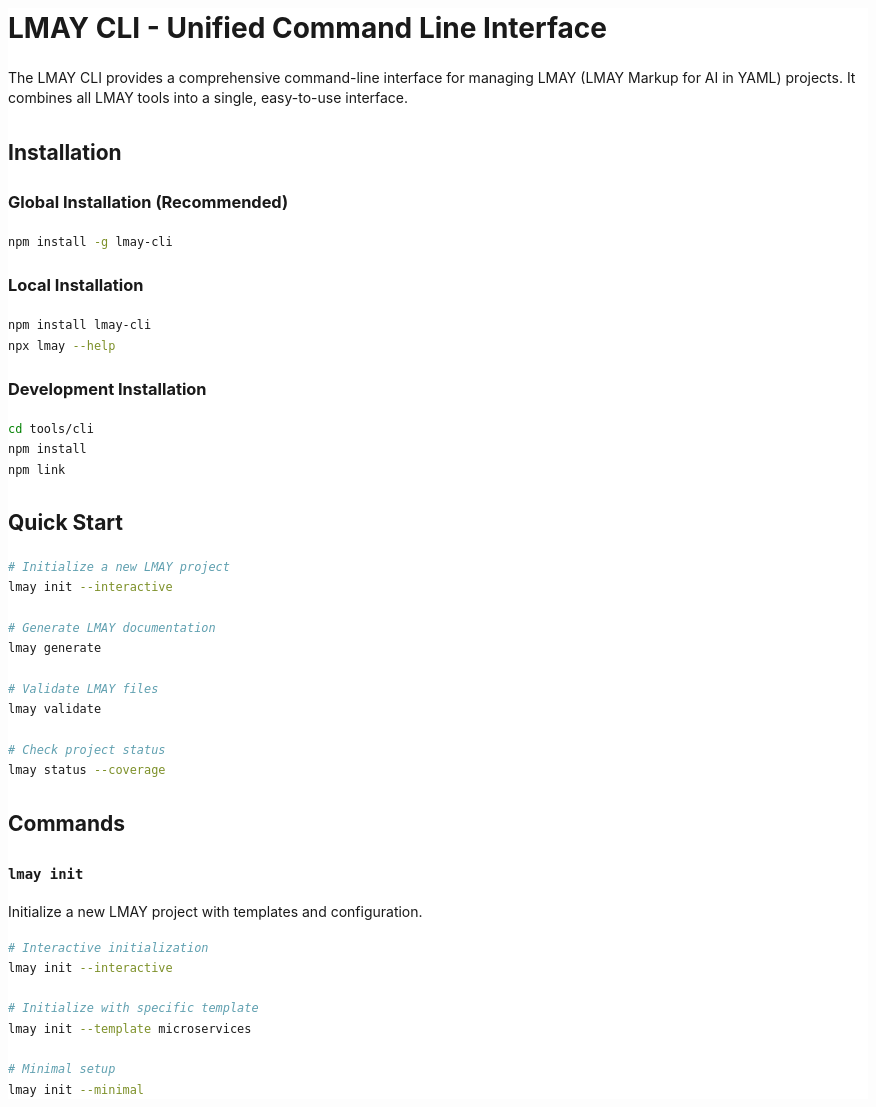 # LMAY CLI - Unified Command Line Interface

The LMAY CLI provides a comprehensive command-line interface for managing LMAY (LMAY Markup for AI in YAML) projects. It combines all LMAY tools into a single, easy-to-use interface.

## Installation

### Global Installation (Recommended)

```bash
npm install -g lmay-cli
```

### Local Installation

```bash
npm install lmay-cli
npx lmay --help
```

### Development Installation

```bash
cd tools/cli
npm install
npm link
```

## Quick Start

```bash
# Initialize a new LMAY project
lmay init --interactive

# Generate LMAY documentation
lmay generate

# Validate LMAY files
lmay validate

# Check project status
lmay status --coverage
```

## Commands

### `lmay init`

Initialize a new LMAY project with templates and configuration.

```bash
# Interactive initialization
lmay init --interactive

# Initialize with specific template
lmay init --template microservices

# Minimal setup
lmay init --minimal
```
